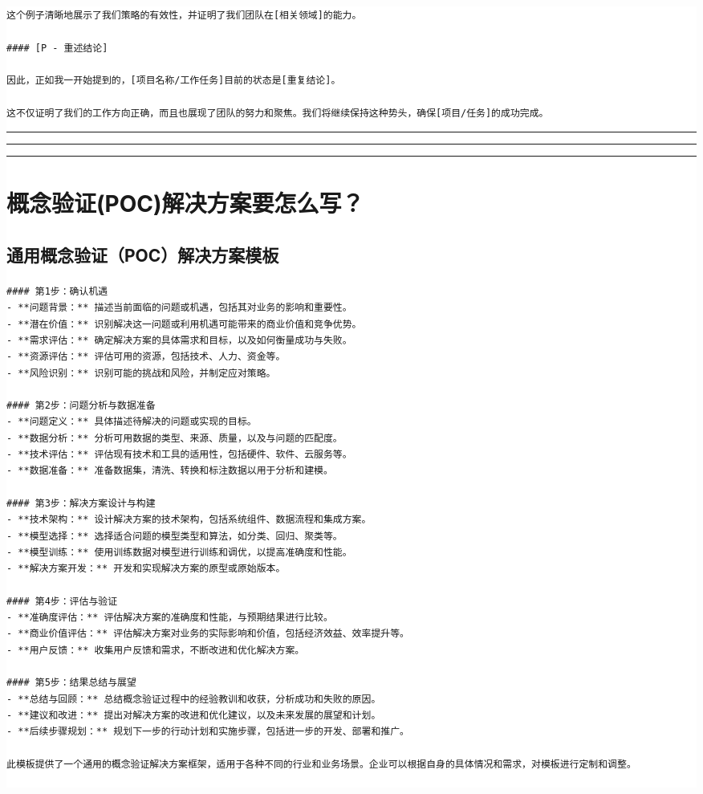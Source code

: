 ```
这个例子清晰地展示了我们策略的有效性，并证明了我们团队在[相关领域]的能力。

#### [P - 重述结论]

因此，正如我一开始提到的，[项目名称/工作任务]目前的状态是[重复结论]。

这不仅证明了我们的工作方向正确，而且也展现了团队的努力和聚焦。我们将继续保持这种势头，确保[项目/任务]的成功完成。

```

- - - - - -

- - - - - -

- - - - - -

概念验证(POC)解决方案要怎么写？
==================

通用概念验证（POC）解决方案模板
-----------------

```
#### 第1步：确认机遇
- **问题背景：** 描述当前面临的问题或机遇，包括其对业务的影响和重要性。
- **潜在价值：** 识别解决这一问题或利用机遇可能带来的商业价值和竞争优势。
- **需求评估：** 确定解决方案的具体需求和目标，以及如何衡量成功与失败。
- **资源评估：** 评估可用的资源，包括技术、人力、资金等。
- **风险识别：** 识别可能的挑战和风险，并制定应对策略。

#### 第2步：问题分析与数据准备
- **问题定义：** 具体描述待解决的问题或实现的目标。
- **数据分析：** 分析可用数据的类型、来源、质量，以及与问题的匹配度。
- **技术评估：** 评估现有技术和工具的适用性，包括硬件、软件、云服务等。
- **数据准备：** 准备数据集，清洗、转换和标注数据以用于分析和建模。

#### 第3步：解决方案设计与构建
- **技术架构：** 设计解决方案的技术架构，包括系统组件、数据流程和集成方案。
- **模型选择：** 选择适合问题的模型类型和算法，如分类、回归、聚类等。
- **模型训练：** 使用训练数据对模型进行训练和调优，以提高准确度和性能。
- **解决方案开发：** 开发和实现解决方案的原型或原始版本。

#### 第4步：评估与验证
- **准确度评估：** 评估解决方案的准确度和性能，与预期结果进行比较。
- **商业价值评估：** 评估解决方案对业务的实际影响和价值，包括经济效益、效率提升等。
- **用户反馈：** 收集用户反馈和需求，不断改进和优化解决方案。

#### 第5步：结果总结与展望
- **总结与回顾：** 总结概念验证过程中的经验教训和收获，分析成功和失败的原因。
- **建议和改进：** 提出对解决方案的改进和优化建议，以及未来发展的展望和计划。
- **后续步骤规划：** 规划下一步的行动计划和实施步骤，包括进一步的开发、部署和推广。

此模板提供了一个通用的概念验证解决方案框架，适用于各种不同的行业和业务场景。企业可以根据自身的具体情况和需求，对模板进行定制和调整。


```
